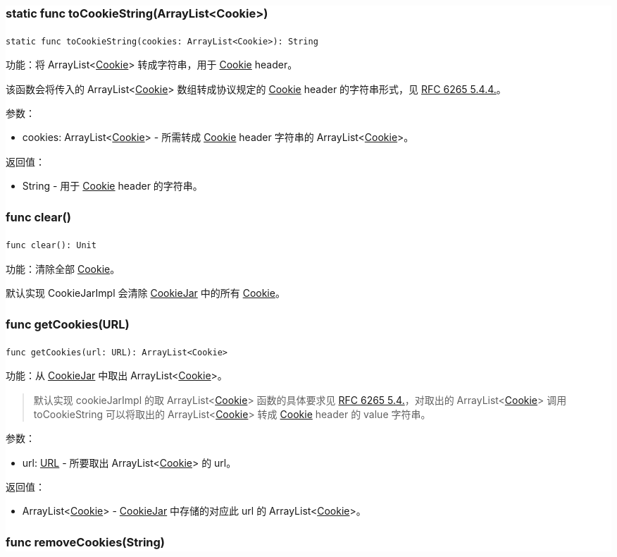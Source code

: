 ### static func toCookieString(ArrayList\<Cookie>)

```cangjie
static func toCookieString(cookies: ArrayList<Cookie>): String
```

功能：将 ArrayList\<[Cookie](http_package_classes.md#class-cookie)> 转成字符串，用于 [Cookie](http_package_classes.md#class-cookie) header。

该函数会将传入的 ArrayList\<[Cookie](http_package_classes.md#class-cookie)> 数组转成协议规定的 [Cookie](http_package_classes.md#class-cookie) header 的字符串形式，见 [RFC 6265 5.4.4.](https://httpwg.org/specs/rfc6265.html#cookie)。

参数：

- cookies: ArrayList\<[Cookie](http_package_classes.md#class-cookie)> - 所需转成 [Cookie](http_package_classes.md#class-cookie) header 字符串的 ArrayList\<[Cookie](http_package_classes.md#class-cookie)>。

返回值：

- String - 用于 [Cookie](http_package_classes.md#class-cookie) header 的字符串。

### func clear()

```cangjie
func clear(): Unit
```

功能：清除全部 [Cookie](http_package_classes.md#class-cookie)。

默认实现 CookieJarImpl 会清除 [CookieJar](http_package_interfaces.md#interface-cookiejar) 中的所有 [Cookie](http_package_classes.md#class-cookie)。

### func getCookies(URL)

```cangjie
func getCookies(url: URL): ArrayList<Cookie>
```

功能：从 [CookieJar](http_package_interfaces.md#interface-cookiejar) 中取出 ArrayList\<[Cookie](http_package_classes.md#class-cookie)>。

> 默认实现 cookieJarImpl 的取 ArrayList\<[Cookie](http_package_classes.md#class-cookie)> 函数的具体要求见 [RFC 6265 5.4.](https://httpwg.org/specs/rfc6265.html#cookie)，对取出的 ArrayList\<[Cookie](http_package_classes.md#class-cookie)> 调用 toCookieString 可以将取出的 ArrayList\<[Cookie](http_package_classes.md#class-cookie)> 转成 [Cookie](http_package_classes.md#class-cookie) header 的 value 字符串。

参数：

- url: [URL](../../../encoding/url/url_package_api/url_package_classes.md#class-url) - 所要取出 ArrayList\<[Cookie](http_package_classes.md#class-cookie)> 的 url。

返回值：

- ArrayList\<[Cookie](http_package_classes.md#class-cookie)> - [CookieJar](http_package_interfaces.md#interface-cookiejar) 中存储的对应此 url 的 ArrayList\<[Cookie](http_package_classes.md#class-cookie)>。

### func removeCookies(String)

